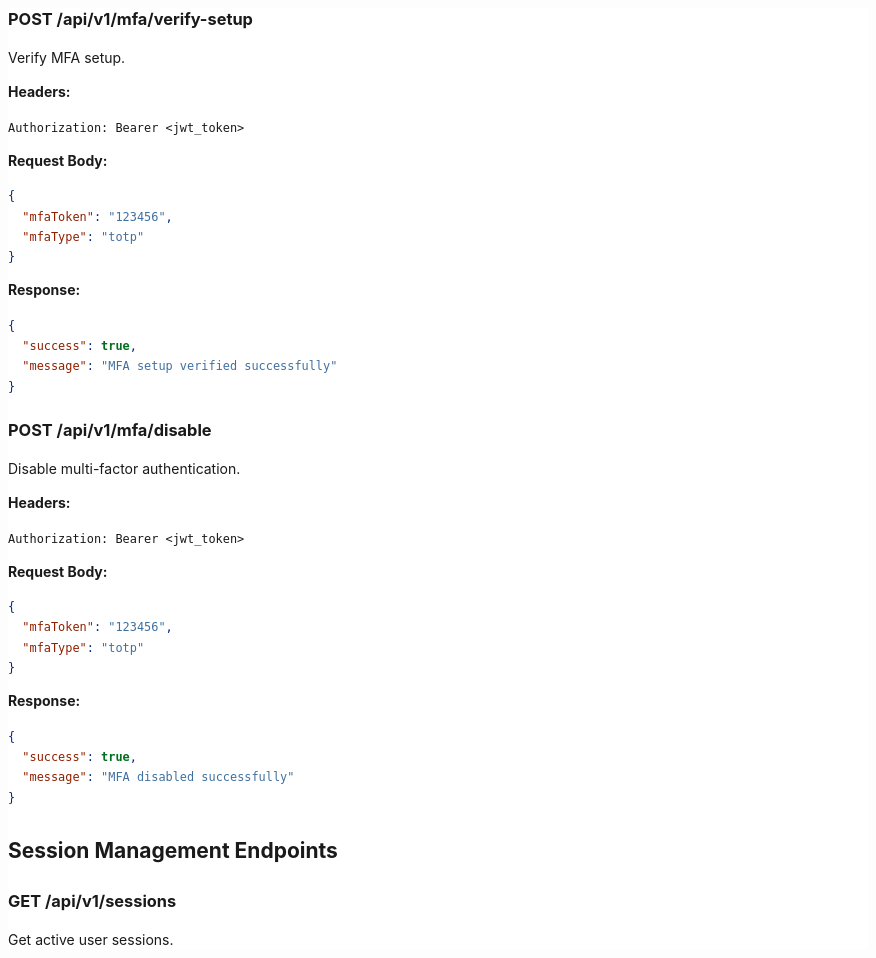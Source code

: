 ### POST /api/v1/mfa/verify-setup

Verify MFA setup.

**Headers:**
```
Authorization: Bearer <jwt_token>
```

**Request Body:**
```json
{
  "mfaToken": "123456",
  "mfaType": "totp"
}
```

**Response:**
```json
{
  "success": true,
  "message": "MFA setup verified successfully"
}
```

### POST /api/v1/mfa/disable

Disable multi-factor authentication.

**Headers:**
```
Authorization: Bearer <jwt_token>
```

**Request Body:**
```json
{
  "mfaToken": "123456",
  "mfaType": "totp"
}
```

**Response:**
```json
{
  "success": true,
  "message": "MFA disabled successfully"
}
```

## Session Management Endpoints

### GET /api/v1/sessions

Get active user sessions.
